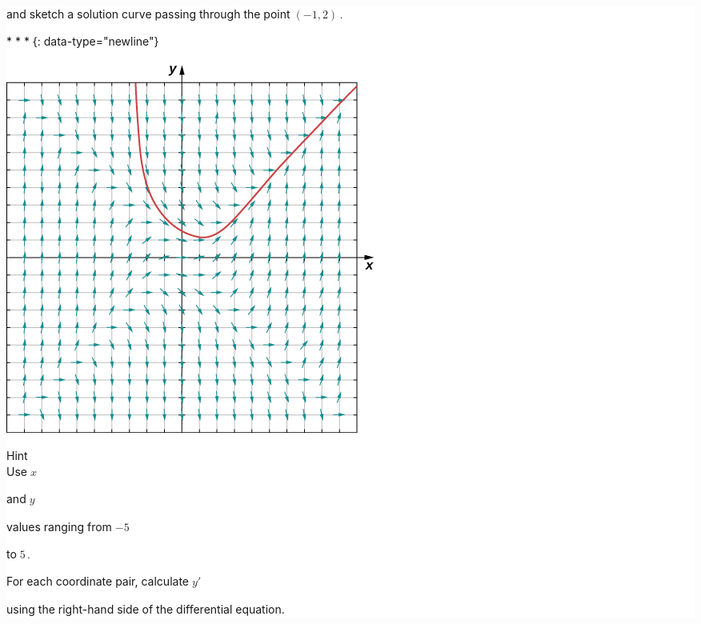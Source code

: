  and sketch a solution curve passing through the point <math xmlns="http://www.w3.org/1998/Math/MathML"><mrow><mrow><mo>(</mo><mrow><mn>−1</mn><mo>,</mo><mn>2</mn></mrow><mo>)</mo></mrow><mo>.</mo></mrow></math>

</div>
<div data-type="solution" class="solution" markdown="1">
* * *
{: data-type="newline"}

 <span data-type="media" data-alt="A graph of the direction field for the differential equation y&#x2019; = x ^ 2 &#x2013; y ^ 2. Along y = x and y = -x, the lines are horizontal. On either side of y = x and y = -x, the lines slant and direct solutions along those two functions. The rest of the lines are vertical. The solution going through (-1, 2) is shown. It curves down from about (-2.75, 10), through (-1, 2) and about (0, 1.5), and then up along the diagonal to (10, 10)."> ![A graph of the direction field for the differential equation y&#x2019; = x ^ 2 &#x2013; y ^ 2. Along y = x and y = -x, the lines are horizontal. On either side of y = x and y = -x, the lines slant and direct solutions along those two functions. The rest of the lines are vertical. The solution going through (-1, 2) is shown. It curves down from about (-2.75, 10), through (-1, 2) and about (0, 1.5), and then up along the diagonal to (10, 10).](../resources/CNX_Calc_Figure_08_02_003.jpg) </span>

</div>
<div data-type="commentary" class="commentary" data-element-type="hint" markdown="1">
<div data-type="title">
Hint
</div>
Use <math xmlns="http://www.w3.org/1998/Math/MathML"><mi>x</mi></math>

 and <math xmlns="http://www.w3.org/1998/Math/MathML"><mi>y</mi></math>

 values ranging from <math xmlns="http://www.w3.org/1998/Math/MathML"><mrow><mn>−5</mn></mrow></math>

 to <math xmlns="http://www.w3.org/1998/Math/MathML"><mrow><mn>5</mn><mo>.</mo></mrow></math>

 For each coordinate pair, calculate <math xmlns="http://www.w3.org/1998/Math/MathML"><mrow><mi>y</mi><mo>′</mo></mrow></math>

 using the right-hand side of the differential equation.

</div>
</div>
</div>
